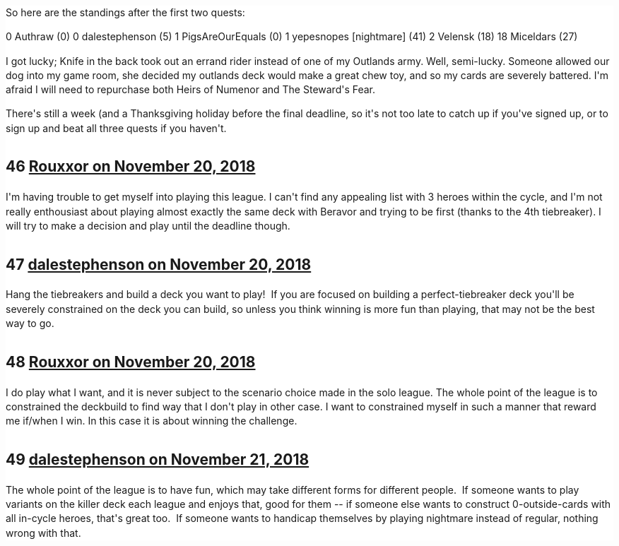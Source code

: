 So here are the standings after the first two quests:

0 Authraw (0)
0 dalestephenson (5)
1 PigsAreOurEquals (0)
1 yepesnopes [nightmare] (41)
2 Velensk (18)
18 Miceldars (27)

I got lucky; Knife in the back took out an errand rider instead of one of my Outlands army. Well, semi-lucky. Someone allowed our dog into my game room, she decided my outlands deck would make a great chew toy, and so my cards are severely battered. I'm afraid I will need to repurchase both Heirs of Numenor and The Steward's Fear.

There's still a week (and a Thanksgiving holiday before the final deadline, so it's not too late to catch up if you've signed up, or to sign up and beat all three quests if you haven't.

## 46 [Rouxxor on November 20, 2018](https://community.fantasyflightgames.com/topic/285492-solo-league-3-against-the-shadow-cycle/?do=findComment&comment=3542079)

I'm having trouble to get myself into playing this league. I can't find any appealing list with 3 heroes within the cycle, and I'm not really enthousiast about playing almost exactly the same deck with Beravor and trying to be first (thanks to the 4th tiebreaker). I will try to make a decision and play until the deadline though.

## 47 [dalestephenson on November 20, 2018](https://community.fantasyflightgames.com/topic/285492-solo-league-3-against-the-shadow-cycle/?do=findComment&comment=3542095)

Hang the tiebreakers and build a deck you want to play!  If you are focused on building a perfect-tiebreaker deck you'll be severely constrained on the deck you can build, so unless you think winning is more fun than playing, that may not be the best way to go.

## 48 [Rouxxor on November 20, 2018](https://community.fantasyflightgames.com/topic/285492-solo-league-3-against-the-shadow-cycle/?do=findComment&comment=3542292)

I do play what I want, and it is never subject to the scenario choice made in the solo league. The whole point of the league is to constrained the deckbuild to find way that I don't play in other case. I want to constrained myself in such a manner that reward me if/when I win. In this case it is about winning the challenge.

## 49 [dalestephenson on November 21, 2018](https://community.fantasyflightgames.com/topic/285492-solo-league-3-against-the-shadow-cycle/?do=findComment&comment=3542397)

The whole point of the league is to have fun, which may take different forms for different people.  If someone wants to play variants on the killer deck each league and enjoys that, good for them -- if someone else wants to construct 0-outside-cards with all in-cycle heroes, that's great too.  If someone wants to handicap themselves by playing nightmare instead of regular, nothing wrong with that.
